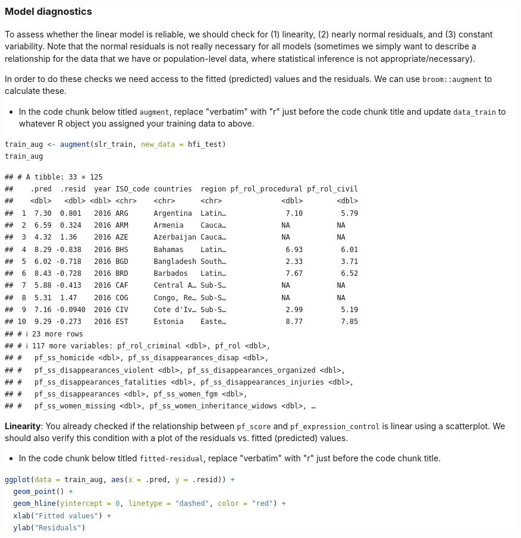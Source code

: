 
### Model diagnostics

To assess whether the linear model is reliable, we should check for (1) linearity, (2) nearly normal residuals, and (3) constant variability. Note that the normal residuals is not really necessary for all models (sometimes we simply want to describe a relationship for the data that we have or population-level data, where statistical inference is not appropriate/necessary).

In order to do these checks we need access to the fitted (predicted) values and the residuals. We can use `broom::augment` to calculate these.

-   In the code chunk below titled `augment`, replace "verbatim" with "r" just before the code chunk title and update `data_train` to whatever R object you assigned your training data to above.


```r
train_aug <- augment(slr_train, new_data = hfi_test)
train_aug
```

```
## # A tibble: 33 × 125
##    .pred  .resid  year ISO_code countries  region pf_rol_procedural pf_rol_civil
##    <dbl>   <dbl> <dbl> <chr>    <chr>      <chr>              <dbl>        <dbl>
##  1  7.30  0.801   2016 ARG      Argentina  Latin…              7.10         5.79
##  2  6.59  0.324   2016 ARM      Armenia    Cauca…             NA           NA   
##  3  4.32  1.36    2016 AZE      Azerbaijan Cauca…             NA           NA   
##  4  8.29 -0.838   2016 BHS      Bahamas    Latin…              6.93         6.01
##  5  6.02 -0.718   2016 BGD      Bangladesh South…              2.33         3.71
##  6  8.43 -0.728   2016 BRD      Barbados   Latin…              7.67         6.52
##  7  5.88 -0.413   2016 CAF      Central A… Sub-S…             NA           NA   
##  8  5.31  1.47    2016 COG      Congo, Re… Sub-S…             NA           NA   
##  9  7.16 -0.0940  2016 CIV      Cote d'Iv… Sub-S…              2.99         5.19
## 10  9.29 -0.273   2016 EST      Estonia    Easte…              8.77         7.85
## # ℹ 23 more rows
## # ℹ 117 more variables: pf_rol_criminal <dbl>, pf_rol <dbl>,
## #   pf_ss_homicide <dbl>, pf_ss_disappearances_disap <dbl>,
## #   pf_ss_disappearances_violent <dbl>, pf_ss_disappearances_organized <dbl>,
## #   pf_ss_disappearances_fatalities <dbl>, pf_ss_disappearances_injuries <dbl>,
## #   pf_ss_disappearances <dbl>, pf_ss_women_fgm <dbl>,
## #   pf_ss_women_missing <dbl>, pf_ss_women_inheritance_widows <dbl>, …
```

**Linearity**: You already checked if the relationship between `pf_score` and `pf_expression_control` is linear using a scatterplot. We should also verify this condition with a plot of the residuals vs. fitted (predicted) values.

-   In the code chunk below titled `fitted-residual`, replace "verbatim" with "r" just before the code chunk title.


```r
ggplot(data = train_aug, aes(x = .pred, y = .resid)) +
  geom_point() +
  geom_hline(yintercept = 0, linetype = "dashed", color = "red") +
  xlab("Fitted values") +
  ylab("Residuals")
```
